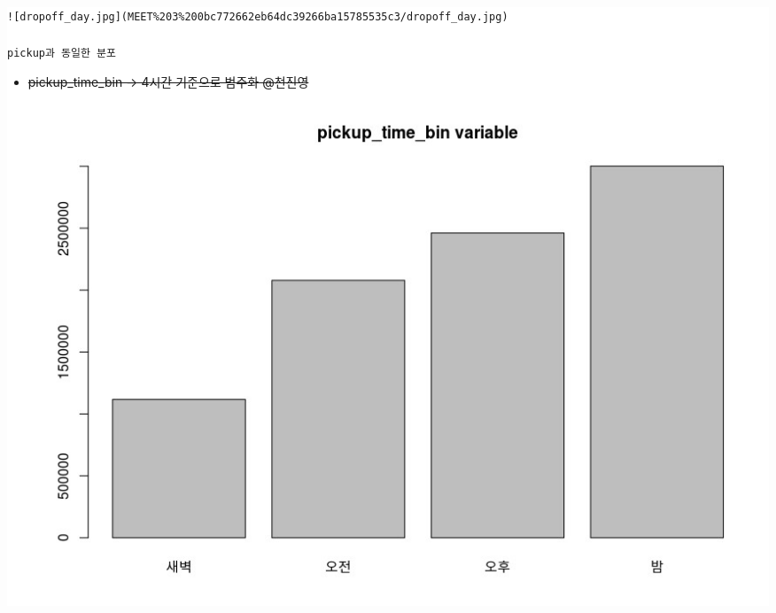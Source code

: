     ![dropoff_day.jpg](MEET%203%200bc772662eb64dc39266ba15785535c3/dropoff_day.jpg)
    
    pickup과 동일한 분포
    
- ~~pickup_time_bin → 4시간 기준으로 범주화 @천진영~~
    
    ![pickup_time_bin.jpg](MEET%203%200bc772662eb64dc39266ba15785535c3/pickup_time_bin.jpg)
    